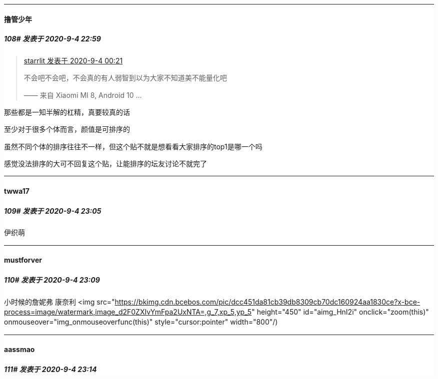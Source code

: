 

-----

####  撸管少年  
##### 108#       发表于 2020-9-4 22:59



<blockquote><a href="httphttps://bbs.saraba1st.com/2b/forum.php?mod=redirect&amp;goto=findpost&amp;pid=48635052&amp;ptid=1958077" target="_blank">starrlit 发表于 2020-9-4 00:21</a>

不会吧不会吧，不会真的有人弱智到以为大家不知道美不能量化吧


—— 来自 Xiaomi MI 8, Android 10 ...</blockquote>
那些都是一知半解的杠精，真要较真的话

至少对于很多个体而言，颜值是可排序的

虽然不同个体的排序往往不一样，但这个贴不就是想看看大家排序的top1是哪一个吗


感觉没法排序的大可不回复这个贴，让能排序的坛友讨论不就完了







-----

####  twwa17  
##### 109#       发表于 2020-9-4 23:05




伊织萌







-----

####  mustforver  
##### 110#       发表于 2020-9-4 23:09




小时候的詹妮弗 康奈利
<img src="https://bkimg.cdn.bcebos.com/pic/dcc451da81cb39db8309cb70dc160924aa1830ce?x-bce-process=image/watermark,image_d2F0ZXIvYmFpa2UxNTA=,g_7,xp_5,yp_5" height="450" id="aimg_HnI2i" onclick="zoom(this)" onmouseover="img_onmouseoverfunc(this)" style="cursor:pointer" width="800"/)







-----

####  aassmao  
##### 111#       发表于 2020-9-4 23:14
